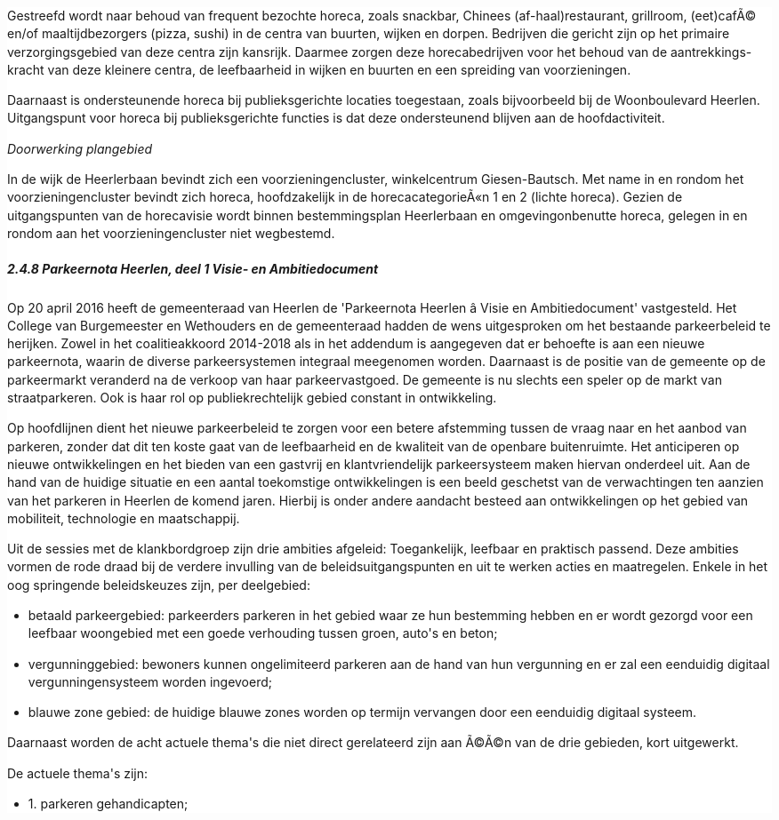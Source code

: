 Gestreefd wordt naar behoud van frequent bezochte horeca, zoals snackbar, Chinees (af\-haal)restaurant, grillroom, (eet)cafÃ© en/of maaltijdbezorgers (pizza, sushi) in de centra van buurten, wijken en dorpen. Bedrijven die gericht zijn op het primaire verzorgingsgebied van deze centra zijn kansrijk. Daarmee zorgen deze horecabedrijven voor het behoud van de aantrekkings\-kracht van deze kleinere centra, de leefbaarheid in wijken en buurten en een spreiding van voorzieningen.

Daarnaast is ondersteunende horeca bij publieksgerichte locaties toegestaan, zoals bijvoorbeeld bij de Woonboulevard Heerlen. Uitgangspunt voor horeca bij publieksgerichte functies is dat deze ondersteunend blijven aan de hoofdactiviteit.

*Doorwerking plangebied*

In de wijk de Heerlerbaan bevindt zich een voorzieningencluster, winkelcentrum Giesen\-Bautsch. Met name in en rondom het voorzieningencluster bevindt zich horeca, hoofdzakelijk in de horecacategorieÃ«n 1 en 2 (lichte horeca). Gezien de uitgangspunten van de horecavisie wordt binnen bestemmingsplan Heerlerbaan en omgevingonbenutte horeca, gelegen in en rondom aan het voorzieningencluster niet wegbestemd.

##### 2\.4\.8 Parkeernota Heerlen, deel 1 Visie\- en Ambitiedocument

Op 20 april 2016 heeft de gemeenteraad van Heerlen de 'Parkeernota Heerlen â Visie en Ambitiedocument' vastgesteld. Het College van Burgemeester en Wethouders en de gemeenteraad hadden de wens uitgesproken om het bestaande parkeerbeleid te herijken. Zowel in het coalitieakkoord 2014\-2018 als in het addendum is aangegeven dat er behoefte is aan een nieuwe parkeernota, waarin de diverse parkeersystemen integraal meegenomen worden. Daarnaast is de positie van de gemeente op de parkeermarkt veranderd na de verkoop van haar parkeervastgoed. De gemeente is nu slechts een speler op de markt van straatparkeren. Ook is haar rol op publiekrechtelijk gebied constant in ontwikkeling.

Op hoofdlijnen dient het nieuwe parkeerbeleid te zorgen voor een betere afstemming tussen de vraag naar en het aanbod van parkeren, zonder dat dit ten koste gaat van de leefbaarheid en de kwaliteit van de openbare buitenruimte. Het anticiperen op nieuwe ontwikkelingen en het bieden van een gastvrij en klantvriendelijk parkeersysteem maken hiervan onderdeel uit. Aan de hand van de huidige situatie en een aantal toekomstige ontwikkelingen is een beeld geschetst van de verwachtingen ten aanzien van het parkeren in Heerlen de komend jaren. Hierbij is onder andere aandacht besteed aan ontwikkelingen op het gebied van mobiliteit, technologie en maatschappij.

Uit de sessies met de klankbordgroep zijn drie ambities afgeleid: Toegankelijk, leefbaar en praktisch passend. Deze ambities vormen de rode draad bij de verdere invulling van de beleidsuitgangspunten en uit te werken acties en maatregelen. Enkele in het oog springende beleidskeuzes zijn, per deelgebied:

* betaald parkeergebied: parkeerders parkeren in het gebied waar ze hun bestemming hebben en er wordt gezorgd voor een leefbaar woongebied met een goede verhouding tussen groen, auto's en beton;

* vergunninggebied: bewoners kunnen ongelimiteerd parkeren aan de hand van hun vergunning en er zal een eenduidig digitaal vergunningensysteem worden ingevoerd;

* blauwe zone gebied: de huidige blauwe zones worden op termijn vervangen door een eenduidig digitaal systeem.

Daarnaast worden de acht actuele thema's die niet direct gerelateerd zijn aan Ã©Ã©n van de drie gebieden, kort uitgewerkt.

De actuele thema's zijn:

* 1\. parkeren gehandicapten;
